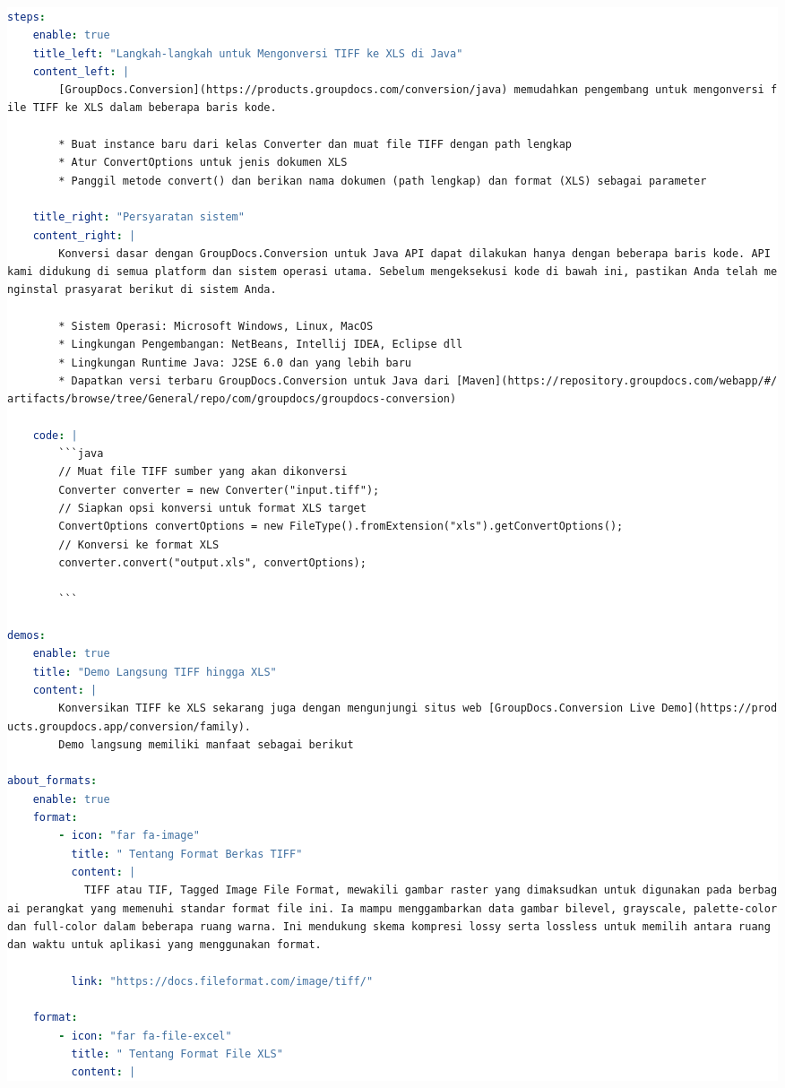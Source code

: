 ```yaml
steps:
    enable: true
    title_left: "Langkah-langkah untuk Mengonversi TIFF ke XLS di Java"
    content_left: |
        [GroupDocs.Conversion](https://products.groupdocs.com/conversion/java) memudahkan pengembang untuk mengonversi file TIFF ke XLS dalam beberapa baris kode.

        * Buat instance baru dari kelas Converter dan muat file TIFF dengan path lengkap
        * Atur ConvertOptions untuk jenis dokumen XLS
        * Panggil metode convert() dan berikan nama dokumen (path lengkap) dan format (XLS) sebagai parameter
        
    title_right: "Persyaratan sistem"
    content_right: |
        Konversi dasar dengan GroupDocs.Conversion untuk Java API dapat dilakukan hanya dengan beberapa baris kode. API kami didukung di semua platform dan sistem operasi utama. Sebelum mengeksekusi kode di bawah ini, pastikan Anda telah menginstal prasyarat berikut di sistem Anda.

        * Sistem Operasi: Microsoft Windows, Linux, MacOS
        * Lingkungan Pengembangan: NetBeans, Intellij IDEA, Eclipse dll
        * Lingkungan Runtime Java: J2SE 6.0 dan yang lebih baru
        * Dapatkan versi terbaru GroupDocs.Conversion untuk Java dari [Maven](https://repository.groupdocs.com/webapp/#/artifacts/browse/tree/General/repo/com/groupdocs/groupdocs-conversion)
        
    code: |
        ```java
        // Muat file TIFF sumber yang akan dikonversi
        Converter converter = new Converter("input.tiff");
        // Siapkan opsi konversi untuk format XLS target
        ConvertOptions convertOptions = new FileType().fromExtension("xls").getConvertOptions();
        // Konversi ke format XLS
        converter.convert("output.xls", convertOptions);
        
        ```
        
demos:
    enable: true
    title: "Demo Langsung TIFF hingga XLS"
    content: |
        Konversikan TIFF ke XLS sekarang juga dengan mengunjungi situs web [GroupDocs.Conversion Live Demo](https://products.groupdocs.app/conversion/family).  
        Demo langsung memiliki manfaat sebagai berikut
        
about_formats:
    enable: true
    format:
        - icon: "far fa-image"
          title: " Tentang Format Berkas TIFF"
          content: |
            TIFF atau TIF, Tagged Image File Format, mewakili gambar raster yang dimaksudkan untuk digunakan pada berbagai perangkat yang memenuhi standar format file ini. Ia mampu menggambarkan data gambar bilevel, grayscale, palette-color dan full-color dalam beberapa ruang warna. Ini mendukung skema kompresi lossy serta lossless untuk memilih antara ruang dan waktu untuk aplikasi yang menggunakan format.

          link: "https://docs.fileformat.com/image/tiff/"

    format:
        - icon: "far fa-file-excel"
          title: " Tentang Format File XLS"
          content: |
```